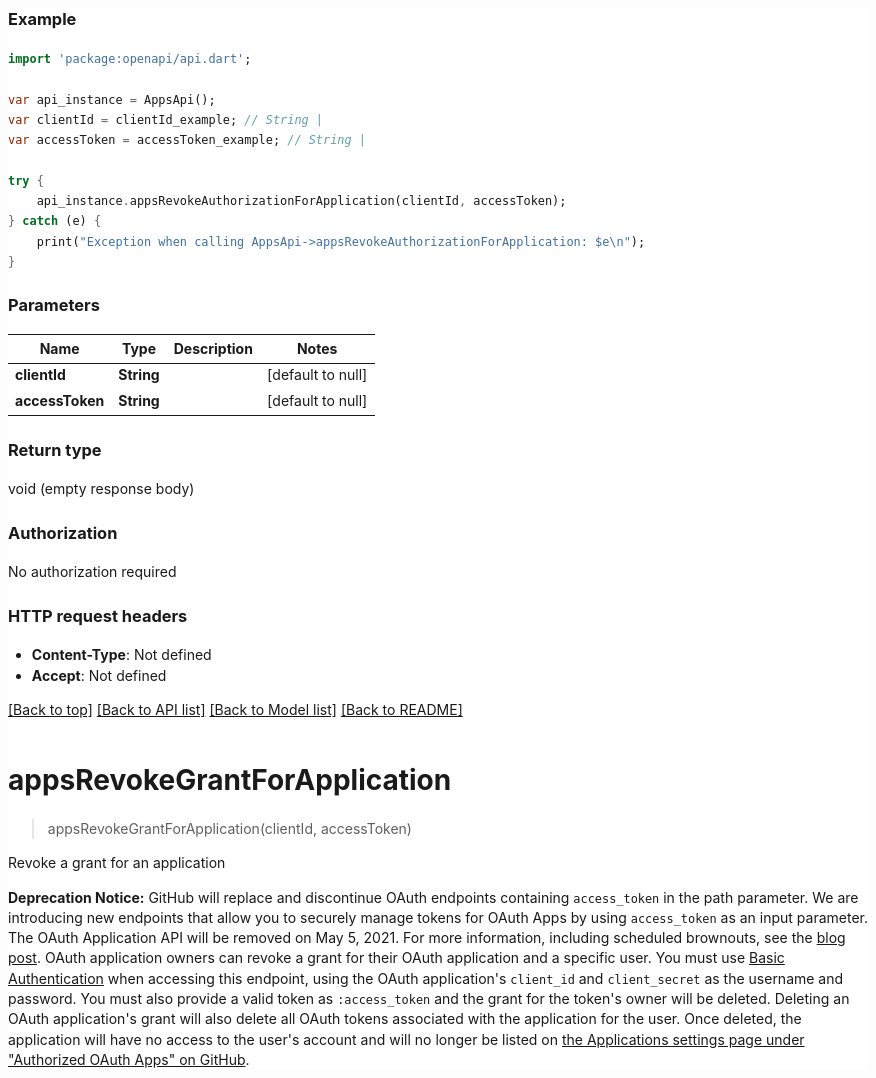 ### Example 
```dart
import 'package:openapi/api.dart';

var api_instance = AppsApi();
var clientId = clientId_example; // String | 
var accessToken = accessToken_example; // String | 

try { 
    api_instance.appsRevokeAuthorizationForApplication(clientId, accessToken);
} catch (e) {
    print("Exception when calling AppsApi->appsRevokeAuthorizationForApplication: $e\n");
}
```

### Parameters

Name | Type | Description  | Notes
------------- | ------------- | ------------- | -------------
 **clientId** | **String**|  | [default to null]
 **accessToken** | **String**|  | [default to null]

### Return type

void (empty response body)

### Authorization

No authorization required

### HTTP request headers

 - **Content-Type**: Not defined
 - **Accept**: Not defined

[[Back to top]](#) [[Back to API list]](../README.md#documentation-for-api-endpoints) [[Back to Model list]](../README.md#documentation-for-models) [[Back to README]](../README.md)

# **appsRevokeGrantForApplication**
> appsRevokeGrantForApplication(clientId, accessToken)

Revoke a grant for an application

**Deprecation Notice:** GitHub will replace and discontinue OAuth endpoints containing `access_token` in the path parameter. We are introducing new endpoints that allow you to securely manage tokens for OAuth Apps by using `access_token` as an input parameter. The OAuth Application API will be removed on May 5, 2021. For more information, including scheduled brownouts, see the [blog post](https://developer.github.com/changes/2020-02-14-deprecating-oauth-app-endpoint/).  OAuth application owners can revoke a grant for their OAuth application and a specific user. You must use [Basic Authentication](https://developer.github.com/v3/auth#basic-authentication) when accessing this endpoint, using the OAuth application's `client_id` and `client_secret` as the username and password. You must also provide a valid token as `:access_token` and the grant for the token's owner will be deleted.  Deleting an OAuth application's grant will also delete all OAuth tokens associated with the application for the user. Once deleted, the application will have no access to the user's account and will no longer be listed on [the Applications settings page under \"Authorized OAuth Apps\" on GitHub](https://github.com/settings/applications#authorized).
